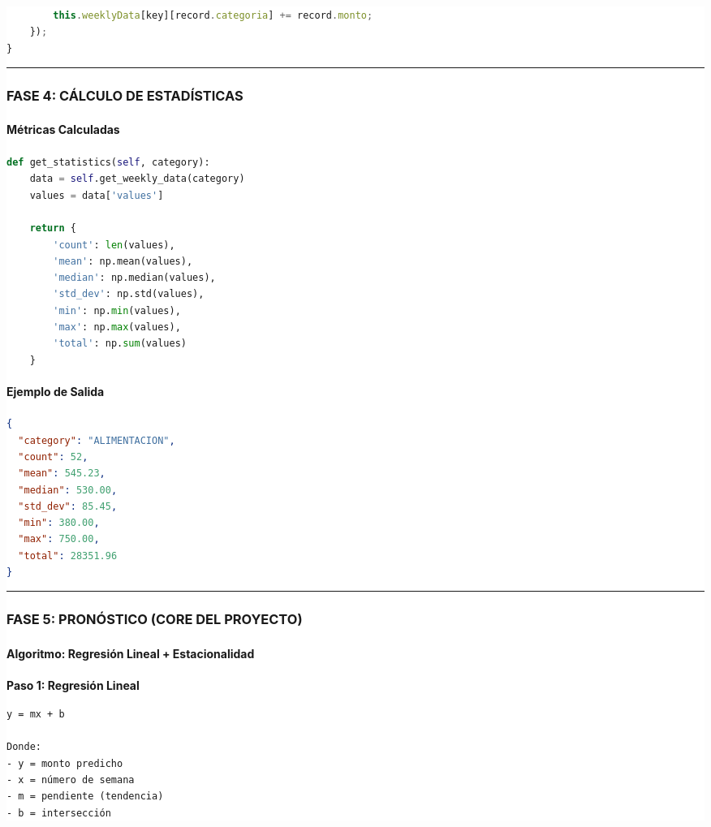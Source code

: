 ```javascript
        this.weeklyData[key][record.categoria] += record.monto;
    });
}
```

---

### FASE 4: CÁLCULO DE ESTADÍSTICAS

#### Métricas Calculadas

```python
def get_statistics(self, category):
    data = self.get_weekly_data(category)
    values = data['values']
    
    return {
        'count': len(values),
        'mean': np.mean(values),
        'median': np.median(values),
        'std_dev': np.std(values),
        'min': np.min(values),
        'max': np.max(values),
        'total': np.sum(values)
    }
```

#### Ejemplo de Salida

```json
{
  "category": "ALIMENTACION",
  "count": 52,
  "mean": 545.23,
  "median": 530.00,
  "std_dev": 85.45,
  "min": 380.00,
  "max": 750.00,
  "total": 28351.96
}
```

---

### FASE 5: PRONÓSTICO (CORE DEL PROYECTO)

#### Algoritmo: Regresión Lineal + Estacionalidad

**Paso 1: Regresión Lineal**
```
y = mx + b

Donde:
- y = monto predicho
- x = número de semana
- m = pendiente (tendencia)
- b = intersección
```

